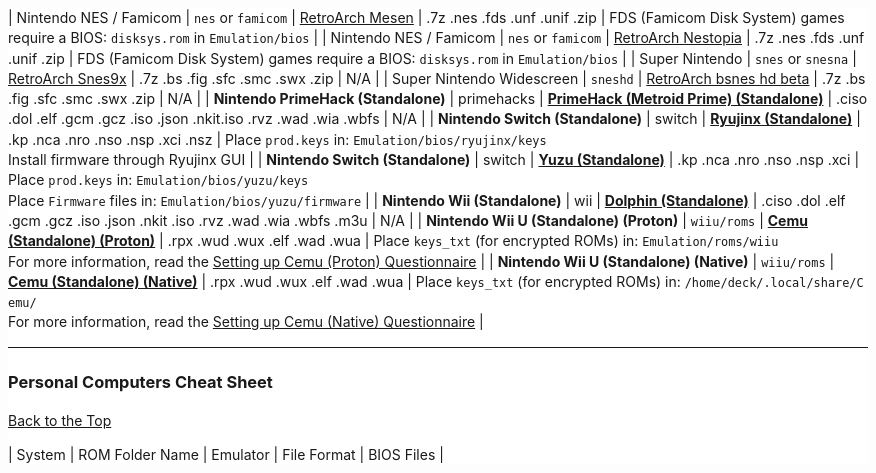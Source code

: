 | Nintendo NES / Famicom                         | `nes` or `famicom` | [RetroArch Mesen](https://docs.libretro.com/library/mesen/)                                                               | .7z   .nes   .fds   .unf   .unif   .zip                                                               | FDS (Famicom Disk System) games require a BIOS:  `disksys.rom` in `Emulation/bios`                                                                                                          |
| Nintendo NES / Famicom                         | `nes` or `famicom` | [RetroArch Nestopia](https://docs.libretro.com/library/nestopia_ue/)                                                      | .7z   .nes   .fds   .unf   .unif   .zip                                                               | FDS (Famicom Disk System) games require a BIOS:  `disksys.rom` in `Emulation/bios`                                                                                                          |
| Super Nintendo                        | `snes` or `snesna`   | [RetroArch Snes9x](https://docs.libretro.com/library/snes9x/)                                                             | .7z   .bs   .fig  .sfc   .smc   .swx   .zip                                                           | N/A                                                                                                                                                                                         |
| Super Nintendo Widescreen             | `sneshd`         | [RetroArch bsnes hd beta](https://github.com/DerKoun/bsnes-hd)                                                            | .7z   .bs   .fig   .sfc   .smc   .swx   .zip                                                          | N/A                                                                                                                                                                                         |
| **Nintendo PrimeHack (Standalone)**                   | primehacks     | **[PrimeHack (Metroid Prime) (Standalone)](https://forums.dolphin-emu.org/Thread-fork-primehack-fps-controls-and-more-for-metroid-prime)** | .ciso   .dol   .elf   .gcm   .gcz   .iso   .json   .nkit.iso   .rvz   .wad   .wia   .wbfs             | N/A                                                                                                                                                                                         |
| **Nintendo Switch (Standalone)**                      | switch         | **[Ryujinx (Standalone)](https://ryujinx.org/)**                                                                                           | .kp   .nca   .nro   .nso   .nsp   .xci   .nsz                                                         |  Place `prod.keys` in:  `Emulation/bios/ryujinx/keys`  <br>  Install firmware through Ryujinx GUI                                                                                   |
| **Nintendo Switch (Standalone)**                       | switch         | **[Yuzu (Standalone)](https://yuzu-emu.org/)**                                                                                             | .kp   .nca   .nro   .nso   .nsp   .xci                                                                |  Place `prod.keys` in: `Emulation/bios/yuzu/keys` <br>   Place `Firmware` files in: `Emulation/bios/yuzu/firmware`                                                                                |
| **Nintendo Wii (Standalone)**                          | wii            | **[Dolphin (Standalone)](https://dolphin-emu.org/)**                                                                            | .ciso   .dol   .elf   .gcm   .gcz   .iso   .json   .nkit .iso   .rvz   .wad   .wia   .wbfs .m3u             | N/A                                                                                                                                                                                         |
| **Nintendo Wii U (Standalone) (Proton)**                        | `wiiu/roms`    | **[Cemu (Standalone) (Proton)](https://cemu.info/)**                                                                                                | .rpx   .wud   .wux   .elf  .wad  .wua                                                         |  Place `keys_txt` (for encrypted ROMs) in: `Emulation/roms/wiiu` <br>  For more information, read the [Setting up Cemu (Proton) Questionnaire](../emulators/steamos/cemu-proton.md#setting-up-cemu-questionnaire)                                                                                                                             |
| **Nintendo Wii U (Standalone) (Native)**                        | `wiiu/roms`    | **[Cemu (Standalone) (Native)](https://cemu.info/)**                                                                                                | .rpx   .wud   .wux   .elf  .wad  .wua                                                         |  Place `keys_txt` (for encrypted ROMs) in: `/home/deck/.local/share/Cemu/` <br>  For more information, read the [Setting up Cemu (Native) Questionnaire](../emulators/steamos/cemu-native.md#setting-up-cemu-questionnaire)                                                                                                                             |

***

### Personal Computers Cheat Sheet
[Back to the Top](#cheat-sheet-table-of-contents)



|      System      | ROM Folder Name |                                        Emulator                                        |                                                                  File Format                                                                 |                                    BIOS Files                                    |